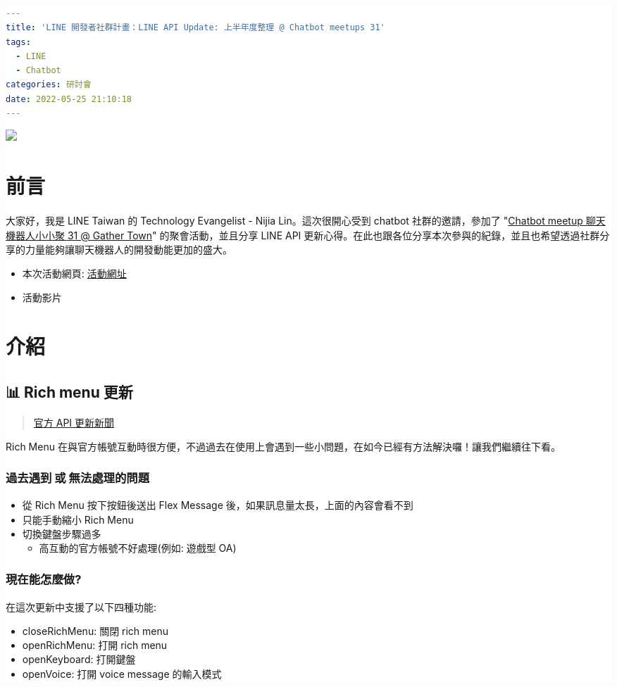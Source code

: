 ```yaml
---
title: 'LINE 開發者社群計畫：LINE API Update: 上半年度整理 @ Chatbot meetups 31'
tags:
  - LINE
  - Chatbot
categories: 研討會
date: 2022-05-25 21:10:18
---
```



![](https://nijialin.com/images/2022/line-api-update-1/2.png)

# 前言

大家好，我是 LINE Taiwan 的 Technology Evangelist - Nijia Lin。這次很開心受到 chatbot 社群的邀請，參加了 "[Chatbot meetup 聊天機器人小小聚 31 @ Gather Town](https://events.chatbot.tw/events/30)" 的聚會活動，並且分享 LINE API 更新心得。在此也跟各位分享本次參與的紀錄，並且也希望透過社群分享的力量能夠讓聊天機器人的開發動能更加的盛大。

- 本次活動網頁: [活動網址](https://events.chatbot.tw/events/30)



- 活動影片

<iframe width="560" height="315" src="https://www.youtube.com/embed/I6AWuSM5ln8" title="YouTube video player" frameborder="0" allow="accelerometer; autoplay; clipboard-write; encrypted-media; gyroscope; picture-in-picture" allowfullscreen></iframe>

# 介紹

## 📊 Rich menu 更新

> [官方 API 更新新聞](https://developers.line.biz/en/news/2022/05/13/richmenu-keyboard/)

Rich Menu 在與官方帳號互動時很方便，不過過去在使用上會遇到一些小問題，在如今已經有方法解決囉！讓我們繼續往下看。

### 過去遇到 或 無法處理的問題

- 從 Rich Menu 按下按鈕後送出 Flex Message 後，如果訊息量太長，上面的內容會看不到
- 只能手動縮小 Rich Menu
- 切換鍵盤步驟過多
  - 高互動的官方帳號不好處理(例如: 遊戲型 OA)

### 現在能怎麼做?

<script async class="speakerdeck-embed" data-slide="7" data-id="dc6a980bb1844e8192fe3f27d1436748" data-ratio="1.77777777777778" src="//speakerdeck.com/assets/embed.js"></script>

在這次更新中支援了以下四種功能:

- closeRichMenu: 關閉 rich menu
- openRichMenu: 打開 rich menu
- openKeyboard: 打開鍵盤
- openVoice: 打開 voice message 的輸入模式
